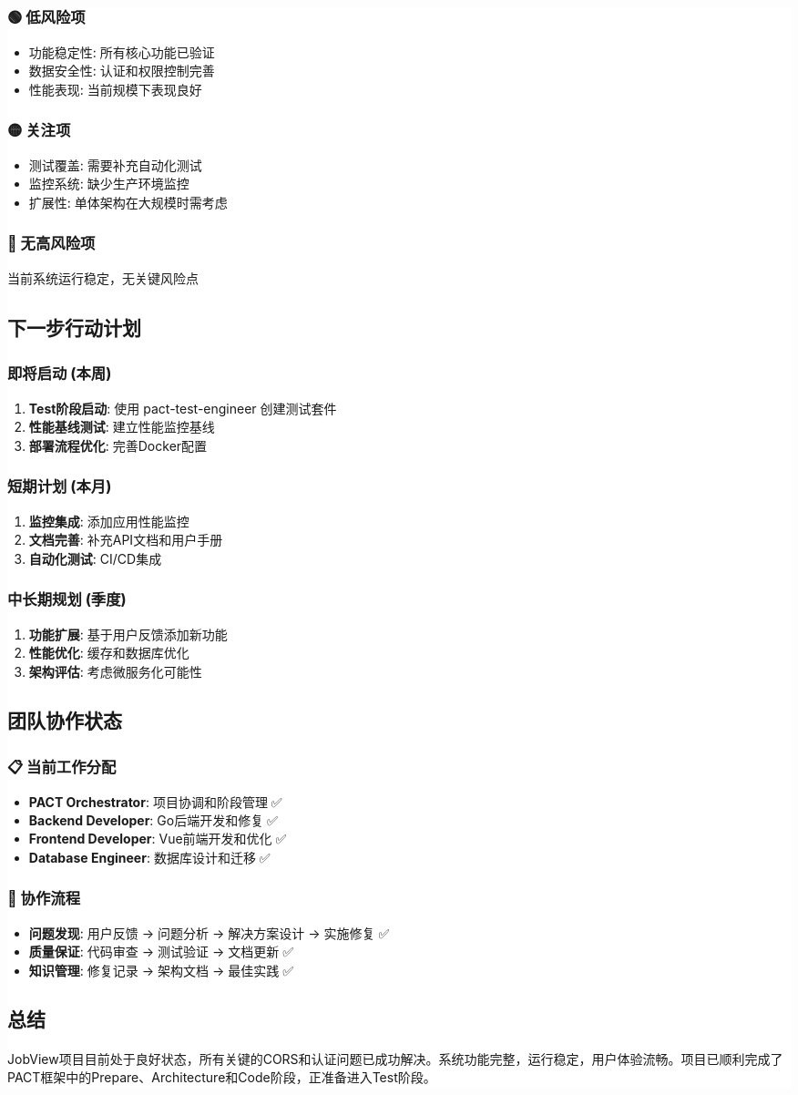 ### 🟢 低风险项
- 功能稳定性: 所有核心功能已验证
- 数据安全性: 认证和权限控制完善
- 性能表现: 当前规模下表现良好

### 🟡 关注项
- 测试覆盖: 需要补充自动化测试
- 监控系统: 缺少生产环境监控
- 扩展性: 单体架构在大规模时需考虑

### 🔴 无高风险项
当前系统运行稳定，无关键风险点

## 下一步行动计划

### 即将启动 (本周)
1. **Test阶段启动**: 使用 pact-test-engineer 创建测试套件
2. **性能基线测试**: 建立性能监控基线
3. **部署流程优化**: 完善Docker配置

### 短期计划 (本月)
1. **监控集成**: 添加应用性能监控
2. **文档完善**: 补充API文档和用户手册
3. **自动化测试**: CI/CD集成

### 中长期规划 (季度)
1. **功能扩展**: 基于用户反馈添加新功能
2. **性能优化**: 缓存和数据库优化
3. **架构评估**: 考虑微服务化可能性

## 团队协作状态

### 📋 当前工作分配
- **PACT Orchestrator**: 项目协调和阶段管理 ✅
- **Backend Developer**: Go后端开发和修复 ✅ 
- **Frontend Developer**: Vue前端开发和优化 ✅
- **Database Engineer**: 数据库设计和迁移 ✅

### 🔄 协作流程
- **问题发现**: 用户反馈 → 问题分析 → 解决方案设计 → 实施修复 ✅
- **质量保证**: 代码审查 → 测试验证 → 文档更新 ✅
- **知识管理**: 修复记录 → 架构文档 → 最佳实践 ✅

## 总结

JobView项目目前处于良好状态，所有关键的CORS和认证问题已成功解决。系统功能完整，运行稳定，用户体验流畅。项目已顺利完成了PACT框架中的Prepare、Architecture和Code阶段，正准备进入Test阶段。
